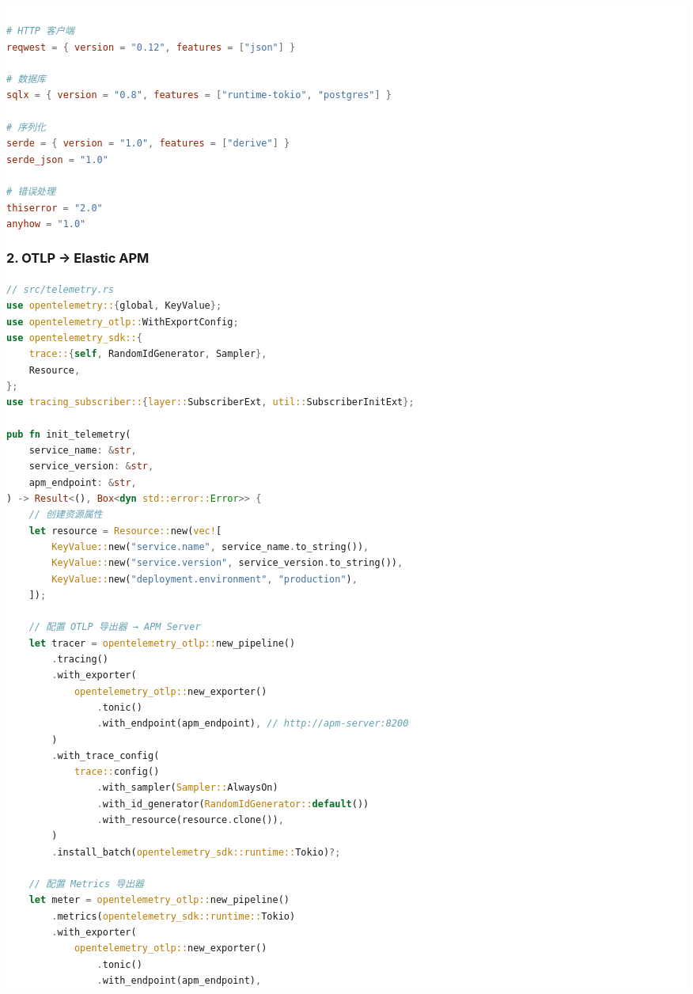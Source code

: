 ```toml

# HTTP 客户端
reqwest = { version = "0.12", features = ["json"] }

# 数据库
sqlx = { version = "0.8", features = ["runtime-tokio", "postgres"] }

# 序列化
serde = { version = "1.0", features = ["derive"] }
serde_json = "1.0"

# 错误处理
thiserror = "2.0"
anyhow = "1.0"
```

### 2. OTLP → Elastic APM

```rust
// src/telemetry.rs
use opentelemetry::{global, KeyValue};
use opentelemetry_otlp::WithExportConfig;
use opentelemetry_sdk::{
    trace::{self, RandomIdGenerator, Sampler},
    Resource,
};
use tracing_subscriber::{layer::SubscriberExt, util::SubscriberInitExt};

pub fn init_telemetry(
    service_name: &str,
    service_version: &str,
    apm_endpoint: &str,
) -> Result<(), Box<dyn std::error::Error>> {
    // 创建资源属性
    let resource = Resource::new(vec![
        KeyValue::new("service.name", service_name.to_string()),
        KeyValue::new("service.version", service_version.to_string()),
        KeyValue::new("deployment.environment", "production"),
    ]);

    // 配置 OTLP 导出器 → APM Server
    let tracer = opentelemetry_otlp::new_pipeline()
        .tracing()
        .with_exporter(
            opentelemetry_otlp::new_exporter()
                .tonic()
                .with_endpoint(apm_endpoint), // http://apm-server:8200
        )
        .with_trace_config(
            trace::config()
                .with_sampler(Sampler::AlwaysOn)
                .with_id_generator(RandomIdGenerator::default())
                .with_resource(resource.clone()),
        )
        .install_batch(opentelemetry_sdk::runtime::Tokio)?;

    // 配置 Metrics 导出器
    let meter = opentelemetry_otlp::new_pipeline()
        .metrics(opentelemetry_sdk::runtime::Tokio)
        .with_exporter(
            opentelemetry_otlp::new_exporter()
                .tonic()
                .with_endpoint(apm_endpoint),
```